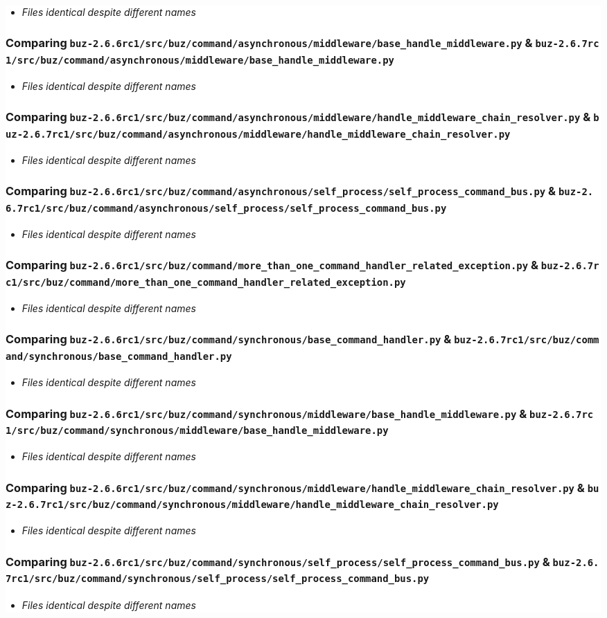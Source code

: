  * *Files identical despite different names*

### Comparing `buz-2.6.6rc1/src/buz/command/asynchronous/middleware/base_handle_middleware.py` & `buz-2.6.7rc1/src/buz/command/asynchronous/middleware/base_handle_middleware.py`

 * *Files identical despite different names*

### Comparing `buz-2.6.6rc1/src/buz/command/asynchronous/middleware/handle_middleware_chain_resolver.py` & `buz-2.6.7rc1/src/buz/command/asynchronous/middleware/handle_middleware_chain_resolver.py`

 * *Files identical despite different names*

### Comparing `buz-2.6.6rc1/src/buz/command/asynchronous/self_process/self_process_command_bus.py` & `buz-2.6.7rc1/src/buz/command/asynchronous/self_process/self_process_command_bus.py`

 * *Files identical despite different names*

### Comparing `buz-2.6.6rc1/src/buz/command/more_than_one_command_handler_related_exception.py` & `buz-2.6.7rc1/src/buz/command/more_than_one_command_handler_related_exception.py`

 * *Files identical despite different names*

### Comparing `buz-2.6.6rc1/src/buz/command/synchronous/base_command_handler.py` & `buz-2.6.7rc1/src/buz/command/synchronous/base_command_handler.py`

 * *Files identical despite different names*

### Comparing `buz-2.6.6rc1/src/buz/command/synchronous/middleware/base_handle_middleware.py` & `buz-2.6.7rc1/src/buz/command/synchronous/middleware/base_handle_middleware.py`

 * *Files identical despite different names*

### Comparing `buz-2.6.6rc1/src/buz/command/synchronous/middleware/handle_middleware_chain_resolver.py` & `buz-2.6.7rc1/src/buz/command/synchronous/middleware/handle_middleware_chain_resolver.py`

 * *Files identical despite different names*

### Comparing `buz-2.6.6rc1/src/buz/command/synchronous/self_process/self_process_command_bus.py` & `buz-2.6.7rc1/src/buz/command/synchronous/self_process/self_process_command_bus.py`

 * *Files identical despite different names*
